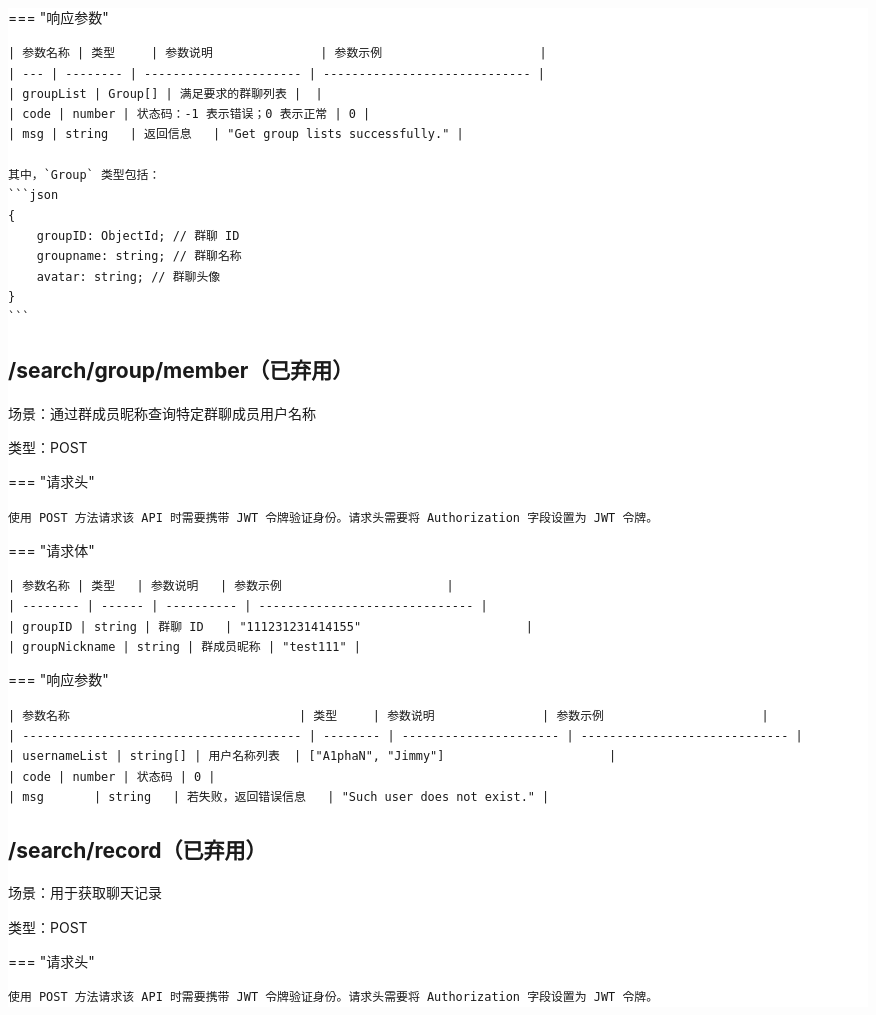 === "响应参数"

    | 参数名称 | 类型     | 参数说明               | 参数示例                      |
    | --- | -------- | ---------------------- | ----------------------------- |
    | groupList | Group[] | 满足要求的群聊列表 |  |
    | code | number | 状态码：-1 表示错误；0 表示正常 | 0 |
    | msg | string   | 返回信息   | "Get group lists successfully." |

    其中，`Group` 类型包括：
    ```json
    {
        groupID: ObjectId; // 群聊 ID
        groupname: string; // 群聊名称
        avatar: string; // 群聊头像
    }
    ```

## /search/group/member（已弃用）

场景：通过群成员昵称查询特定群聊成员用户名称

类型：POST

=== "请求头"

    使用 POST 方法请求该 API 时需要携带 JWT 令牌验证身份。请求头需要将 Authorization 字段设置为 JWT 令牌。

=== "请求体"

    | 参数名称 | 类型   | 参数说明   | 参数示例                       |
    | -------- | ------ | ---------- | ------------------------------ |
    | groupID | string | 群聊 ID   | "111231231414155"                       |
    | groupNickname | string | 群成员昵称 | "test111" |

=== "响应参数"

    | 参数名称                                | 类型     | 参数说明               | 参数示例                      |
    | --------------------------------------- | -------- | ---------------------- | ----------------------------- |
    | usernameList | string[] | 用户名称列表  | ["A1phaN", "Jimmy"]                       |
    | code | number | 状态码 | 0 |
    | msg       | string   | 若失败，返回错误信息   | "Such user does not exist." |

## /search/record（已弃用）

场景：用于获取聊天记录

类型：POST

=== "请求头"

    使用 POST 方法请求该 API 时需要携带 JWT 令牌验证身份。请求头需要将 Authorization 字段设置为 JWT 令牌。
